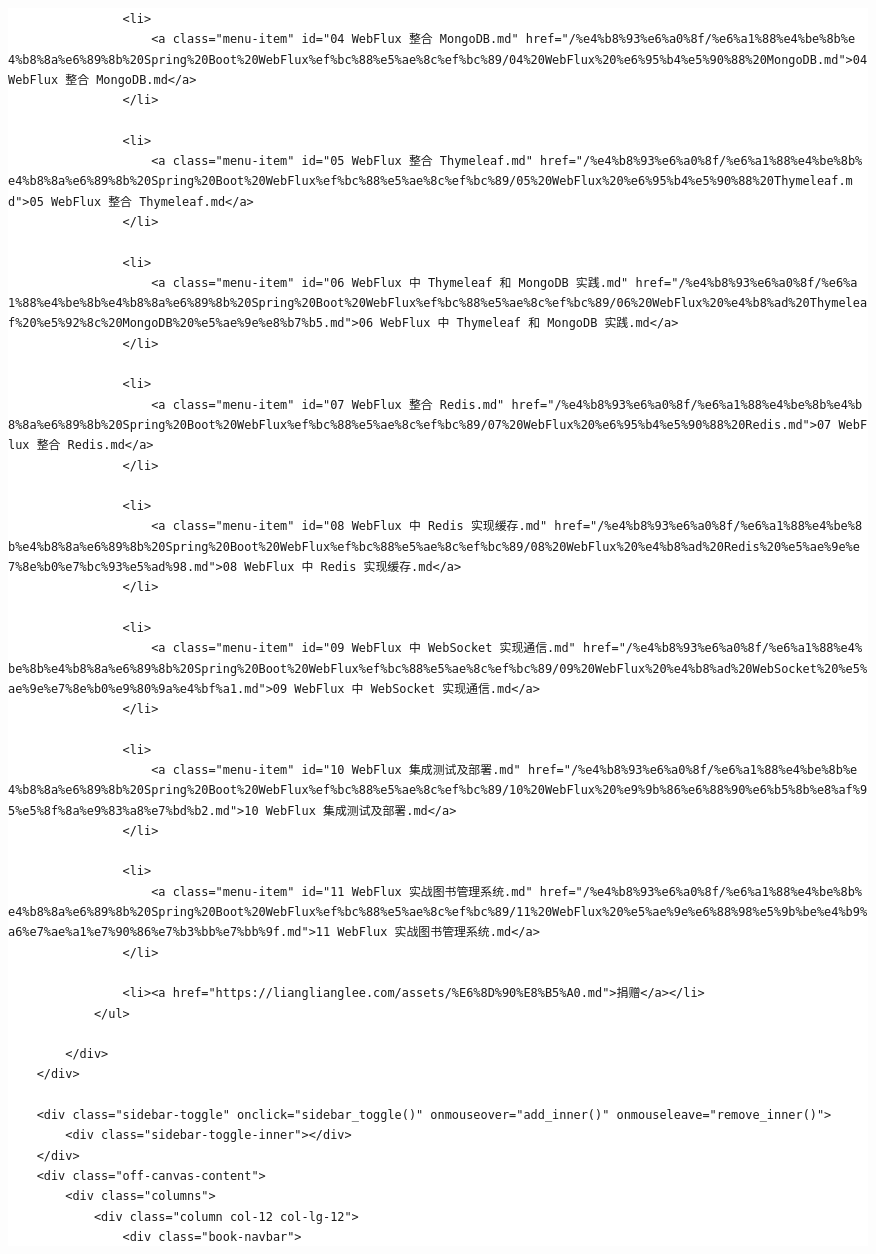                     <li>
                        <a class="menu-item" id="04 WebFlux 整合 MongoDB.md" href="/%e4%b8%93%e6%a0%8f/%e6%a1%88%e4%be%8b%e4%b8%8a%e6%89%8b%20Spring%20Boot%20WebFlux%ef%bc%88%e5%ae%8c%ef%bc%89/04%20WebFlux%20%e6%95%b4%e5%90%88%20MongoDB.md">04 WebFlux 整合 MongoDB.md</a>
                    </li>
                    
                    <li>
                        <a class="menu-item" id="05 WebFlux 整合 Thymeleaf.md" href="/%e4%b8%93%e6%a0%8f/%e6%a1%88%e4%be%8b%e4%b8%8a%e6%89%8b%20Spring%20Boot%20WebFlux%ef%bc%88%e5%ae%8c%ef%bc%89/05%20WebFlux%20%e6%95%b4%e5%90%88%20Thymeleaf.md">05 WebFlux 整合 Thymeleaf.md</a>
                    </li>
                    
                    <li>
                        <a class="menu-item" id="06 WebFlux 中 Thymeleaf 和 MongoDB 实践.md" href="/%e4%b8%93%e6%a0%8f/%e6%a1%88%e4%be%8b%e4%b8%8a%e6%89%8b%20Spring%20Boot%20WebFlux%ef%bc%88%e5%ae%8c%ef%bc%89/06%20WebFlux%20%e4%b8%ad%20Thymeleaf%20%e5%92%8c%20MongoDB%20%e5%ae%9e%e8%b7%b5.md">06 WebFlux 中 Thymeleaf 和 MongoDB 实践.md</a>
                    </li>
                    
                    <li>
                        <a class="menu-item" id="07 WebFlux 整合 Redis.md" href="/%e4%b8%93%e6%a0%8f/%e6%a1%88%e4%be%8b%e4%b8%8a%e6%89%8b%20Spring%20Boot%20WebFlux%ef%bc%88%e5%ae%8c%ef%bc%89/07%20WebFlux%20%e6%95%b4%e5%90%88%20Redis.md">07 WebFlux 整合 Redis.md</a>
                    </li>
                    
                    <li>
                        <a class="menu-item" id="08 WebFlux 中 Redis 实现缓存.md" href="/%e4%b8%93%e6%a0%8f/%e6%a1%88%e4%be%8b%e4%b8%8a%e6%89%8b%20Spring%20Boot%20WebFlux%ef%bc%88%e5%ae%8c%ef%bc%89/08%20WebFlux%20%e4%b8%ad%20Redis%20%e5%ae%9e%e7%8e%b0%e7%bc%93%e5%ad%98.md">08 WebFlux 中 Redis 实现缓存.md</a>
                    </li>
                    
                    <li>
                        <a class="menu-item" id="09 WebFlux 中 WebSocket 实现通信.md" href="/%e4%b8%93%e6%a0%8f/%e6%a1%88%e4%be%8b%e4%b8%8a%e6%89%8b%20Spring%20Boot%20WebFlux%ef%bc%88%e5%ae%8c%ef%bc%89/09%20WebFlux%20%e4%b8%ad%20WebSocket%20%e5%ae%9e%e7%8e%b0%e9%80%9a%e4%bf%a1.md">09 WebFlux 中 WebSocket 实现通信.md</a>
                    </li>
                    
                    <li>
                        <a class="menu-item" id="10 WebFlux 集成测试及部署.md" href="/%e4%b8%93%e6%a0%8f/%e6%a1%88%e4%be%8b%e4%b8%8a%e6%89%8b%20Spring%20Boot%20WebFlux%ef%bc%88%e5%ae%8c%ef%bc%89/10%20WebFlux%20%e9%9b%86%e6%88%90%e6%b5%8b%e8%af%95%e5%8f%8a%e9%83%a8%e7%bd%b2.md">10 WebFlux 集成测试及部署.md</a>
                    </li>
                    
                    <li>
                        <a class="menu-item" id="11 WebFlux 实战图书管理系统.md" href="/%e4%b8%93%e6%a0%8f/%e6%a1%88%e4%be%8b%e4%b8%8a%e6%89%8b%20Spring%20Boot%20WebFlux%ef%bc%88%e5%ae%8c%ef%bc%89/11%20WebFlux%20%e5%ae%9e%e6%88%98%e5%9b%be%e4%b9%a6%e7%ae%a1%e7%90%86%e7%b3%bb%e7%bb%9f.md">11 WebFlux 实战图书管理系统.md</a>
                    </li>
                    
                    <li><a href="https://lianglianglee.com/assets/%E6%8D%90%E8%B5%A0.md">捐赠</a></li>
                </ul>

            </div>
        </div>

        <div class="sidebar-toggle" onclick="sidebar_toggle()" onmouseover="add_inner()" onmouseleave="remove_inner()">
            <div class="sidebar-toggle-inner"></div>
        </div>
        <div class="off-canvas-content">
            <div class="columns">
                <div class="column col-12 col-lg-12">
                    <div class="book-navbar">
                        
